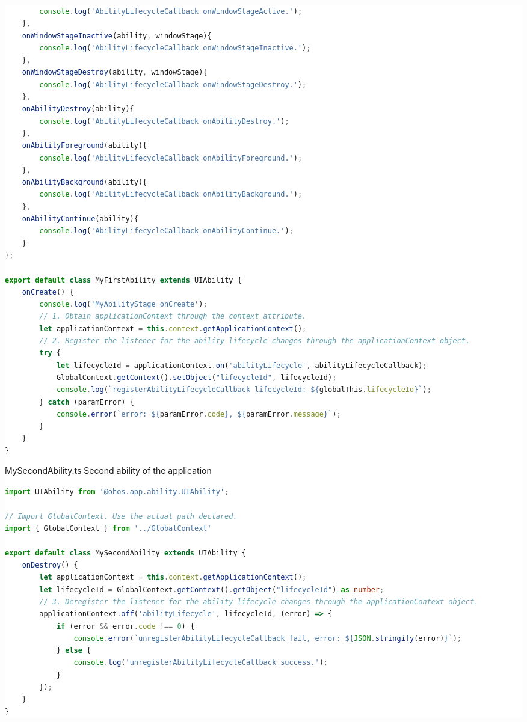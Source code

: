 ```ts
        console.log('AbilityLifecycleCallback onWindowStageActive.');
    },
    onWindowStageInactive(ability, windowStage){
        console.log('AbilityLifecycleCallback onWindowStageInactive.');
    },
    onWindowStageDestroy(ability, windowStage){
        console.log('AbilityLifecycleCallback onWindowStageDestroy.');
    },
    onAbilityDestroy(ability){
        console.log('AbilityLifecycleCallback onAbilityDestroy.');
    },
    onAbilityForeground(ability){
        console.log('AbilityLifecycleCallback onAbilityForeground.');
    },
    onAbilityBackground(ability){
        console.log('AbilityLifecycleCallback onAbilityBackground.');
    },
    onAbilityContinue(ability){
        console.log('AbilityLifecycleCallback onAbilityContinue.');
    }
};

export default class MyFirstAbility extends UIAbility {
    onCreate() {
        console.log('MyAbilityStage onCreate');
        // 1. Obtain applicationContext through the context attribute.
        let applicationContext = this.context.getApplicationContext();
        // 2. Register the listener for the ability lifecycle changes through the applicationContext object.
        try {
            let lifecycleId = applicationContext.on('abilityLifecycle', abilityLifecycleCallback);
            GlobalContext.getContext().setObject("lifecycleId", lifecycleId);
            console.log(`registerAbilityLifecycleCallback lifecycleId: ${globalThis.lifecycleId}`);
        } catch (paramError) {
            console.error(`error: ${paramError.code}, ${paramError.message}`);
        }
    }
}
```

MySecondAbility.ts
Second ability of the application
```ts
import UIAbility from '@ohos.app.ability.UIAbility';

// Import GlobalContext. Use the actual path declared.
import { GlobalContext } from '../GlobalContext'

export default class MySecondAbility extends UIAbility {
    onDestroy() {
        let applicationContext = this.context.getApplicationContext();
        let lifecycleId = GlobalContext.getContext().getObject("lifecycleId") as number;
        // 3. Deregister the listener for the ability lifecycle changes through the applicationContext object.
        applicationContext.off('abilityLifecycle', lifecycleId, (error) => {
            if (error && error.code !== 0) {
                console.error(`unregisterAbilityLifecycleCallback fail, error: ${JSON.stringify(error)}`);
            } else {
                console.log('unregisterAbilityLifecycleCallback success.');
            }
        });
    }
}
```